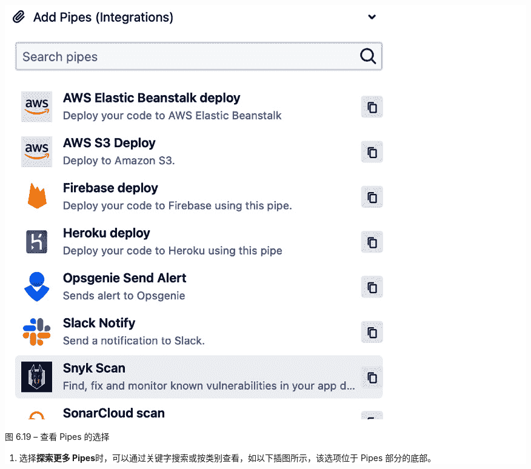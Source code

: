 ![图 6.19 – 查看 Pipes 的选择](img/B21937_06_19.jpg)

图 6.19 – 查看 Pipes 的选择

1.  选择**探索更多 Pipes**时，可以通过关键字搜索或按类别查看，如以下插图所示，该选项位于 Pipes 部分的底部。
